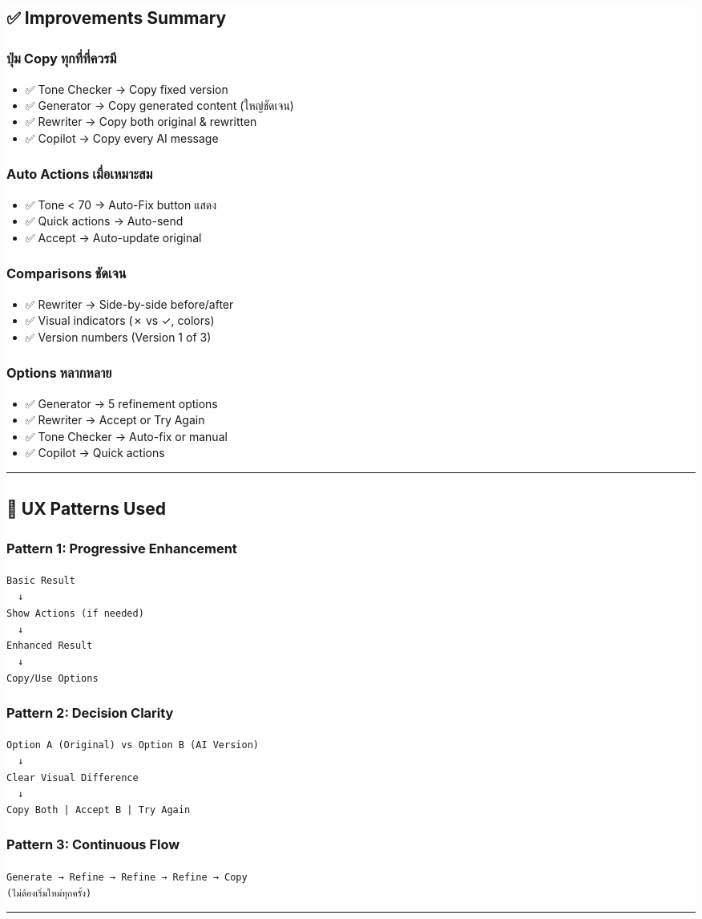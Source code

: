 
## ✅ Improvements Summary

### ปุ่ม Copy ทุกที่ที่ควรมี
- ✅ Tone Checker → Copy fixed version
- ✅ Generator → Copy generated content (ใหญ่ชัดเจน)
- ✅ Rewriter → Copy both original & rewritten
- ✅ Copilot → Copy every AI message

### Auto Actions เมื่อเหมาะสม
- ✅ Tone < 70 → Auto-Fix button แสดง
- ✅ Quick actions → Auto-send
- ✅ Accept → Auto-update original

### Comparisons ชัดเจน
- ✅ Rewriter → Side-by-side before/after
- ✅ Visual indicators (✗ vs ✓, colors)
- ✅ Version numbers (Version 1 of 3)

### Options หลากหลาย
- ✅ Generator → 5 refinement options
- ✅ Rewriter → Accept or Try Again
- ✅ Tone Checker → Auto-fix or manual
- ✅ Copilot → Quick actions

---

## 🎯 UX Patterns Used

### Pattern 1: Progressive Enhancement
```
Basic Result
  ↓
Show Actions (if needed)
  ↓
Enhanced Result
  ↓
Copy/Use Options
```

### Pattern 2: Decision Clarity
```
Option A (Original) vs Option B (AI Version)
  ↓
Clear Visual Difference
  ↓
Copy Both | Accept B | Try Again
```

### Pattern 3: Continuous Flow
```
Generate → Refine → Refine → Refine → Copy
(ไม่ต้องเริ่มใหม่ทุกครั้ง)
```

---